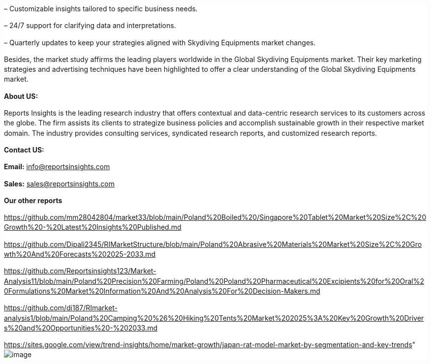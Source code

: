 – Customizable insights tailored to specific business needs.

– 24/7 support for clarifying data and interpretations.

– Quarterly updates to keep your strategies aligned with Skydiving Equipments market changes.

Besides, the market study affirms the leading players worldwide in the Global Skydiving Equipments market. Their key marketing strategies and advertising techniques have been highlighted to offer a clear understanding of the Global Skydiving Equipments market.

<strong><strong>About US</strong>:</strong>

Reports Insights is the leading research industry that offers contextual and data-centric research services to its customers across the globe. The firm assists its clients to strategize business policies and accomplish sustainable growth in their respective market domain. The industry provides consulting services, syndicated research reports, and customized research reports.

<strong>Contact US:</strong>

<p class=><b>Email:</b> <a href=mailto:info@reportsinsights.com>info@reportsinsights.com</a></p>
<p class=><b>Sales:</b> <a href=mailto:sales@reportsinsights.com>sales@reportsinsights.com</a></p>

<strong>Our other reports</strong>

<a href=https://github.com/mm28042804/market33/blob/main/Poland%20Boiled%20/Singapore%20Tablet%20Market%20Size%2C%20Growth%20-%20Latest%20Insights%20Published.md>https://github.com/mm28042804/market33/blob/main/Poland%20Boiled%20/Singapore%20Tablet%20Market%20Size%2C%20Growth%20-%20Latest%20Insights%20Published.md</a>

<a href=https://github.com/Dipali2345/RIMarketStructure/blob/main/Poland%20Abrasive%20Materials%20Market%20Size%2C%20Growth%20And%20Forecasts%202025-2033.md>https://github.com/Dipali2345/RIMarketStructure/blob/main/Poland%20Abrasive%20Materials%20Market%20Size%2C%20Growth%20And%20Forecasts%202025-2033.md</a>

<a href=https://github.com/Reportsinsights123/Market-Analysis11/blob/main/Poland%20Precision%20Farming/Poland%20Poland%20Pharmaceutical%20Excipients%20for%20Oral%20Formulations%20Market%20Information%20And%20Analysis%20For%20Decision-Makers.md>https://github.com/Reportsinsights123/Market-Analysis11/blob/main/Poland%20Precision%20Farming/Poland%20Poland%20Pharmaceutical%20Excipients%20for%20Oral%20Formulations%20Market%20Information%20And%20Analysis%20For%20Decision-Makers.md</a>

<a href=https://github.com/di187/RImarket-analysis1/blob/main/Poland%20Camping%20%26%20Hiking%20Tents%20Market%202025%3A%20Key%20Growth%20Drivers%20and%20Opportunities%20-%202033.md>https://github.com/di187/RImarket-analysis1/blob/main/Poland%20Camping%20%26%20Hiking%20Tents%20Market%202025%3A%20Key%20Growth%20Drivers%20and%20Opportunities%20-%202033.md</a>

<a href=https://sites.google.com/view/trend-insights/home/market-growth/japan-rat-model-market-by-segmentation-and-key-trends>https://sites.google.com/view/trend-insights/home/market-growth/japan-rat-model-market-by-segmentation-and-key-trends</a>"
![image](https://github.com/user-attachments/assets/52292ad4-bef9-466c-9e63-d5218eed207d)
